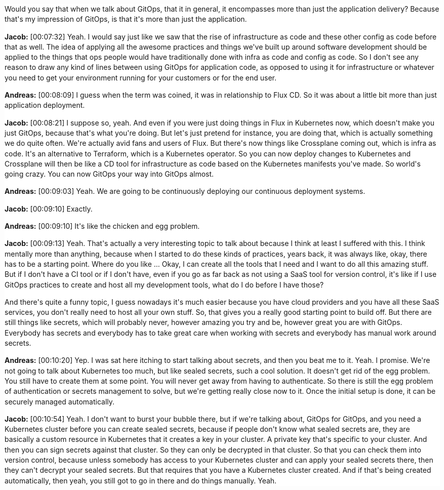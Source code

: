 Would you say that when we talk about GitOps, that it in general, it encompasses more than just the application delivery? Because that's my impression of GitOps, is that it's more than just the application.

**Jacob:** \[00:07:32\] Yeah. I would say just like we saw that the rise of infrastructure as code and these other config as code before that as well. The idea of applying all the awesome practices and things we've built up around software development should be applied to the things that ops people would have traditionally done with infra as code and config as code. So I don't see any reason to draw any kind of lines between using GitOps for application code, as opposed to using it for infrastructure or whatever you need to get your environment running for your customers or for the end user.

**Andreas:** \[00:08:09\] I guess when the term was coined, it was in relationship to Flux CD. So it was about a little bit more than just application deployment.

**Jacob:** \[00:08:21\] I suppose so, yeah. And even if you were just doing things in Flux in Kubernetes now, which doesn't make you just GitOps, because that's what you're doing. But let's just pretend for instance, you are doing that, which is actually something we do quite often. We're actually avid fans and users of Flux. But there's now things like Crossplane coming out, which is infra as code. It's an alternative to Terraform, which is a Kubernetes operator. So you can now deploy changes to Kubernetes and Crossplane will then be like a CD tool for infrastructure as code based on the Kubernetes manifests you've made. So world's going crazy. You can now GitOps your way into GitOps almost.

**Andreas:** \[00:09:03\] Yeah. We are going to be continuously deploying our continuous deployment systems.

**Jacob:** \[00:09:10\] Exactly.

**Andreas:** \[00:09:10\] It's like the chicken and egg problem.

**Jacob:** \[00:09:13\] Yeah. That's actually a very interesting topic to talk about because I think at least I suffered with this. I think mentally more than anything, because when I started to do these kinds of practices, years back, it was always like, okay, there has to be a starting point. Where do you like ... Okay, I can create all the tools that I need and I want to do all this amazing stuff. But if I don't have a CI tool or if I don't have, even if you go as far back as not using a SaaS tool for version control, it's like if I use GitOps practices to create and host all my development tools, what do I do before I have those?

And there's quite a funny topic, I guess nowadays it's much easier because you have cloud providers and you have all these SaaS services, you don't really need to host all your own stuff. So, that gives you a really good starting point to build off. But there are still things like secrets, which will probably never, however amazing you try and be, however great you are with GitOps. Everybody has secrets and everybody has to take great care when working with secrets and everybody has manual work around secrets.

**Andreas:** \[00:10:20\] Yep. I was sat here itching to start talking about secrets, and then you beat me to it. Yeah. I promise. We're not going to talk about Kubernetes too much, but like sealed secrets, such a cool solution. It doesn't get rid of the egg problem. You still have to create them at some point. You will never get away from having to authenticate. So there is still the egg problem of authentication or secrets management to solve, but we're getting really close now to it. Once the initial setup is done, it can be securely managed automatically.

**Jacob:** \[00:10:54\] Yeah. I don't want to burst your bubble there, but if we're talking about, GitOps for GitOps, and you need a Kubernetes cluster before you can create sealed secrets, because if people don't know what sealed secrets are, they are basically a custom resource in Kubernetes that it creates a key in your cluster. A private key that's specific to your cluster. And then you can sign secrets against that cluster. So they can only be decrypted in that cluster. So that you can check them into version control, because unless somebody has access to your Kubernetes cluster and can apply your sealed secrets there, then they can't decrypt your sealed secrets. But that requires that you have a Kubernetes cluster created. And if that's being created automatically, then yeah, you still got to go in there and do things manually. Yeah.
